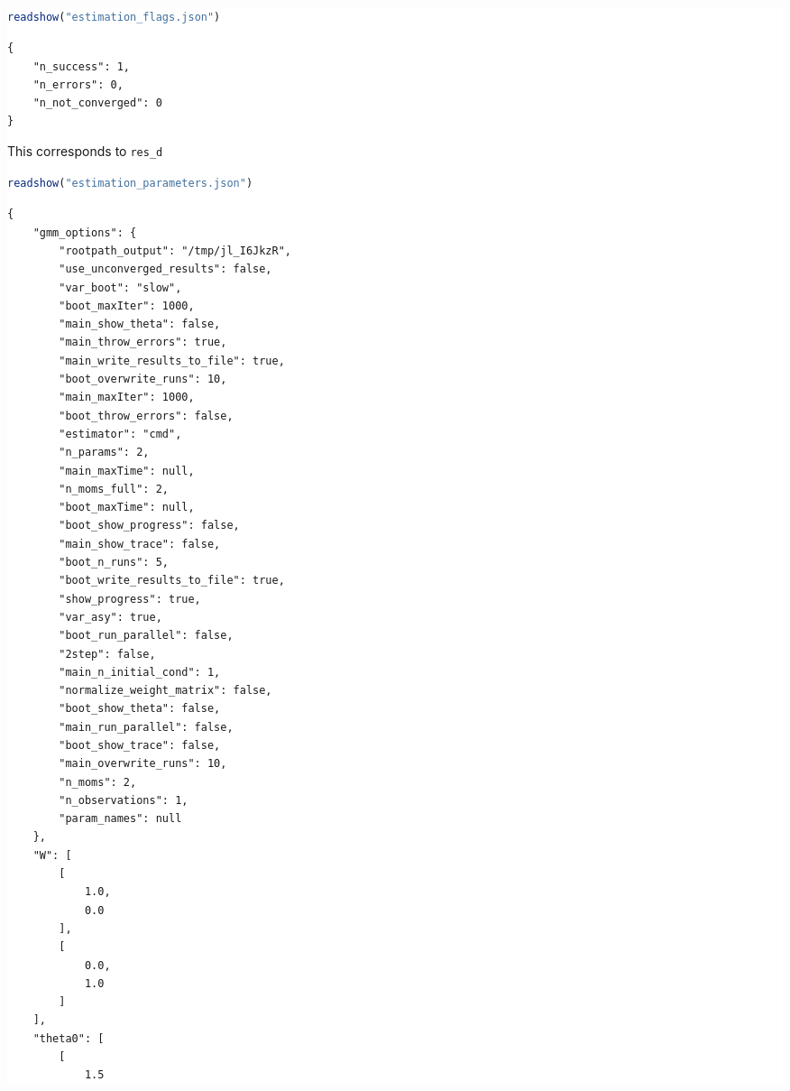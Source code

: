 ```julia
readshow("estimation_flags.json")
```

```
{
    "n_success": 1,
    "n_errors": 0,
    "n_not_converged": 0
}
```

This corresponds to `res_d`

```julia
readshow("estimation_parameters.json")
```

```
{
    "gmm_options": {
        "rootpath_output": "/tmp/jl_I6JkzR",
        "use_unconverged_results": false,
        "var_boot": "slow",
        "boot_maxIter": 1000,
        "main_show_theta": false,
        "main_throw_errors": true,
        "main_write_results_to_file": true,
        "boot_overwrite_runs": 10,
        "main_maxIter": 1000,
        "boot_throw_errors": false,
        "estimator": "cmd",
        "n_params": 2,
        "main_maxTime": null,
        "n_moms_full": 2,
        "boot_maxTime": null,
        "boot_show_progress": false,
        "main_show_trace": false,
        "boot_n_runs": 5,
        "boot_write_results_to_file": true,
        "show_progress": true,
        "var_asy": true,
        "boot_run_parallel": false,
        "2step": false,
        "main_n_initial_cond": 1,
        "normalize_weight_matrix": false,
        "boot_show_theta": false,
        "main_run_parallel": false,
        "boot_show_trace": false,
        "main_overwrite_runs": 10,
        "n_moms": 2,
        "n_observations": 1,
        "param_names": null
    },
    "W": [
        [
            1.0,
            0.0
        ],
        [
            0.0,
            1.0
        ]
    ],
    "theta0": [
        [
            1.5
```